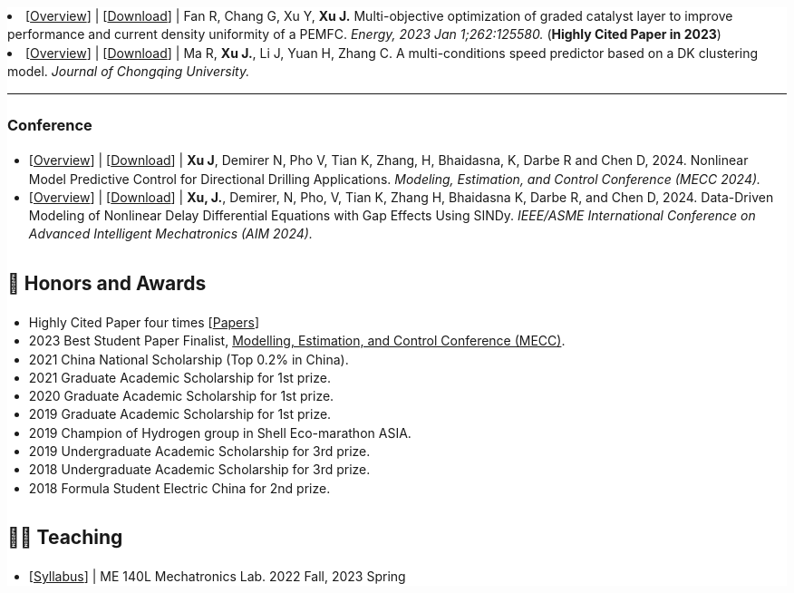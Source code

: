   <li>[<a href="#fuel-cells">Overview</a>] | [<a href="https://www.sciencedirect.com/science/article/pii/S0360544222024665">Download</a>] | Fan R, Chang G, Xu Y, <strong>Xu J.</strong> Multi-objective optimization of graded catalyst layer to improve performance and current density uniformity of a PEMFC. <em>Energy, 2023 Jan 1;262:125580.</em> (<strong>Highly Cited Paper in 2023</strong>)</li>
  
  <li> [<a href="">Overview</a>] | [<a href="http://qks.cqu.edu.cn/cqdxzren/article/abstract/202304001">Download</a>] | Ma R, <strong>Xu J.</strong>, Li J, Yuan H, Zhang C. A multi-conditions speed predictor based on a DK clustering model. <em>Journal of Chongqing University.</em></li>
</ul>

<hr>

<h3 id="conference">Conference</h3>
<ul>
  <li>[<a href="#model-predictive-control">Overview</a>] | [<a href="https://mecc2024.a2c2.org/">Download</a>] | <strong>Xu J</strong>, Demirer N, Pho V, Tian K, Zhang, H, Bhaidasna, K, Darbe R and Chen D, 2024. Nonlinear Model Predictive Control for Directional Drilling Applications. <em>Modeling, Estimation, and Control Conference (MECC 2024).</em></li>
  
  <li>[<a href="#ml-approach">Overview</a>] | [<a href="(https://ieeexplore.ieee.org/abstract/document/10637184?casa_token=wLYcQ3EIx-YAAAAA:Dtin0dqEwaANiHYttkDh7sEaAnAJ6lQz7HSl9-HeV3I-gFyyFztVpi9kCEN8mqFupF02BCE7Aqo)">Download</a>] | <strong>Xu, J.</strong>, Demirer, N, Pho, V, Tian K, Zhang H, Bhaidasna K, Darbe R, and Chen D, 2024. Data-Driven Modeling of Nonlinear Delay Differential Equations with Gap Effects Using SINDy. <em>IEEE/ASME International Conference on Advanced Intelligent Mechatronics (AIM 2024).</em></li>
</ul>


<h2 id="honors">🏅 Honors and Awards</h2>
<ul>
  <li>Highly Cited Paper four times [<a href="#journal">Papers</a>]</li>
  <li>2023 Best Student Paper Finalist, <a href="https://mecc2023.a2c2.org/" target="_blank">Modelling, Estimation, and Control Conference (MECC)</a>.</li>
  <li>2021 China National Scholarship (Top 0.2% in China).</li>
  <li>2021 Graduate Academic Scholarship for 1st prize.</li>
  <li>2020 Graduate Academic Scholarship for 1st prize.</li>
  <li>2019 Graduate Academic Scholarship for 1st prize.</li>
  <li>2019 Champion of Hydrogen group in Shell Eco-marathon ASIA.</li>
  <li>2019 Undergraduate Academic Scholarship for 3rd prize.</li>
  <li>2018 Undergraduate Academic Scholarship for 3rd prize.</li>
  <li>2018 Formula Student Electric China for 2nd prize.</li>
</ul>

<h2 id="teaching">🧑‍🏫 Teaching</h2>
<ul>
  <li> [<a href="https://jiaminx7.github.io/Website/files/Syllabus.pdf">Syllabus</a>] | ME 140L Mechatronics Lab. 2022 Fall, 2023 Spring</li>
</ul> 

